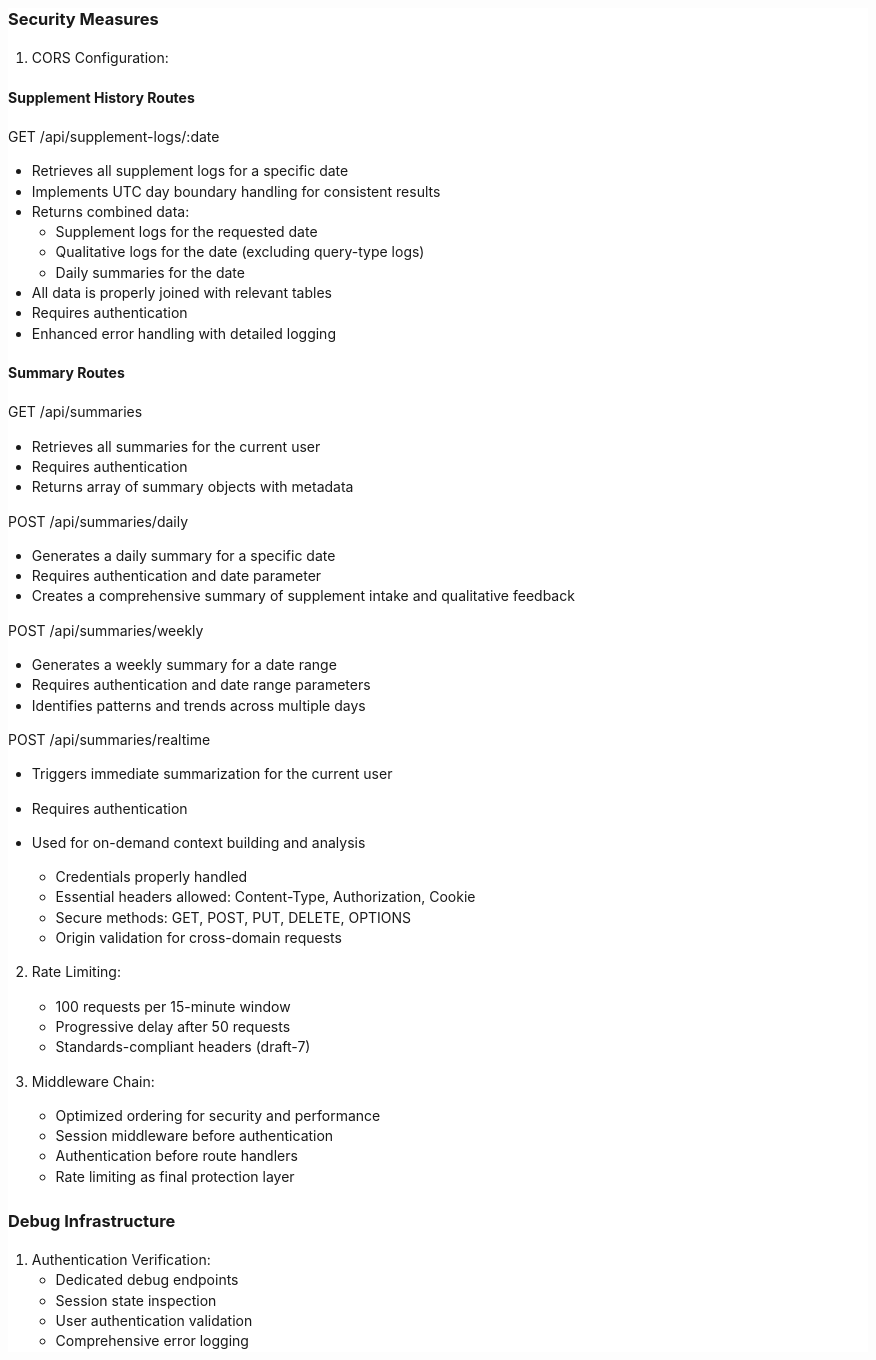 ### Security Measures
1. CORS Configuration:

#### Supplement History Routes
GET /api/supplement-logs/:date
- Retrieves all supplement logs for a specific date
- Implements UTC day boundary handling for consistent results
- Returns combined data:
  - Supplement logs for the requested date
  - Qualitative logs for the date (excluding query-type logs)
  - Daily summaries for the date
- All data is properly joined with relevant tables
- Requires authentication
- Enhanced error handling with detailed logging

#### Summary Routes
GET /api/summaries
- Retrieves all summaries for the current user
- Requires authentication
- Returns array of summary objects with metadata

POST /api/summaries/daily
- Generates a daily summary for a specific date
- Requires authentication and date parameter
- Creates a comprehensive summary of supplement intake and qualitative feedback

POST /api/summaries/weekly
- Generates a weekly summary for a date range
- Requires authentication and date range parameters
- Identifies patterns and trends across multiple days

POST /api/summaries/realtime
- Triggers immediate summarization for the current user
- Requires authentication
- Used for on-demand context building and analysis

   - Credentials properly handled
   - Essential headers allowed: Content-Type, Authorization, Cookie
   - Secure methods: GET, POST, PUT, DELETE, OPTIONS
   - Origin validation for cross-domain requests

2. Rate Limiting:
   - 100 requests per 15-minute window
   - Progressive delay after 50 requests
   - Standards-compliant headers (draft-7)

3. Middleware Chain:
   - Optimized ordering for security and performance
   - Session middleware before authentication
   - Authentication before route handlers
   - Rate limiting as final protection layer

### Debug Infrastructure
1. Authentication Verification:
   - Dedicated debug endpoints
   - Session state inspection
   - User authentication validation
   - Comprehensive error logging
